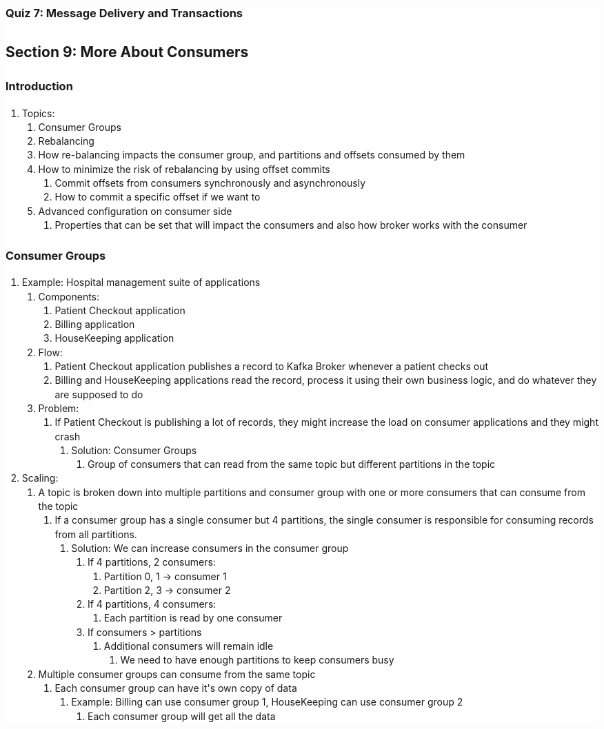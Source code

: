 ### Quiz 7: Message Delivery and Transactions ###

## Section 9: More About Consumers ##
### Introduction ###
1. Topics:
	1. Consumer Groups
	2. Rebalancing
	3. How re-balancing impacts the consumer group, and partitions and offsets consumed by them
	4. How to minimize the risk of rebalancing by using offset commits
		1. Commit offsets from consumers synchronously and asynchronously
		2. How to commit a specific offset if we want to
	5. Advanced configuration on consumer side
		1. Properties that can be set that will impact the consumers and also how broker works with the consumer

### Consumer Groups ###
1. Example: Hospital management suite of applications
	1. Components:
		1. Patient Checkout application
		2. Billing application
		3. HouseKeeping application
	2. Flow:
		1. Patient Checkout application publishes a record to Kafka Broker whenever a patient checks out
		2. Billing and HouseKeeping applications read the record, process it using their own business logic, and do whatever they are supposed to do
	3. Problem:
		1. If Patient Checkout is publishing a lot of records, they might increase the load on consumer applications and they might crash
			1. Solution: Consumer Groups
				1. Group of consumers that can read from the same topic but different partitions in the topic
2. Scaling:
	1. A topic is broken down into multiple partitions and consumer group with one or more consumers that can consume from the topic
		1. If a consumer group has a single consumer but 4 partitions, the single consumer is responsible for consuming records from all partitions.
			1. Solution: We can increase consumers in the consumer group
				1. If 4 partitions, 2 consumers:
					1. Partition 0, 1 -> consumer 1
					2. Partition 2, 3 -> consumer 2
				2. If 4 partitions, 4 consumers:
					1. Each partition is read by one consumer
				3. If consumers > partitions
					1. Additional consumers will remain idle
						1. We need to have enough partitions to keep consumers busy
	2. Multiple consumer groups can consume from the same topic
		1. Each consumer group can have it's own copy of data
			1. Example: Billing can use consumer group 1, HouseKeeping can use consumer group 2
				1. Each consumer group will get all the data
